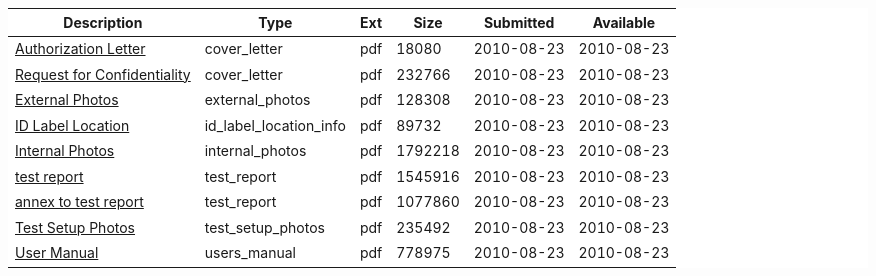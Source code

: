 | Description | Type | Ext | Size | Submitted | Available |
| ----------- | ---- | --- | ---- | --------- | --------- |
| [Authorization Letter](X3QMM04I/613c375a91ba153dd6ce6c56a1da9bcd/1330872.pdf) | cover_letter | pdf | 18080 | 2010-08-23 | 2010-08-23 |
| [Request for Confidentiality](X3QMM04I/613c375a91ba153dd6ce6c56a1da9bcd/1330873.pdf) | cover_letter | pdf | 232766 | 2010-08-23 | 2010-08-23 |
| [External Photos](X3QMM04I/613c375a91ba153dd6ce6c56a1da9bcd/1330874.pdf) | external_photos | pdf | 128308 | 2010-08-23 | 2010-08-23 |
| [ID Label Location](X3QMM04I/613c375a91ba153dd6ce6c56a1da9bcd/1330876.pdf) | id_label_location_info | pdf | 89732 | 2010-08-23 | 2010-08-23 |
| [Internal Photos](X3QMM04I/613c375a91ba153dd6ce6c56a1da9bcd/1330875.pdf) | internal_photos | pdf | 1792218 | 2010-08-23 | 2010-08-23 |
| [test report](X3QMM04I/613c375a91ba153dd6ce6c56a1da9bcd/1330877.pdf) | test_report | pdf | 1545916 | 2010-08-23 | 2010-08-23 |
| [annex to test report](X3QMM04I/613c375a91ba153dd6ce6c56a1da9bcd/1330878.pdf) | test_report | pdf | 1077860 | 2010-08-23 | 2010-08-23 |
| [Test Setup Photos](X3QMM04I/613c375a91ba153dd6ce6c56a1da9bcd/1330879.pdf) | test_setup_photos | pdf | 235492 | 2010-08-23 | 2010-08-23 |
| [User Manual](X3QMM04I/613c375a91ba153dd6ce6c56a1da9bcd/1330880.pdf) | users_manual | pdf | 778975 | 2010-08-23 | 2010-08-23 |

